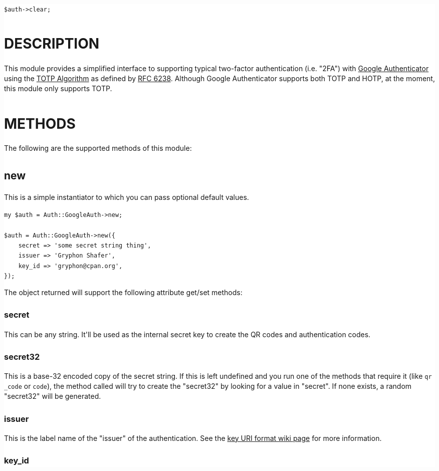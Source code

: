     $auth->clear;

# DESCRIPTION

This module provides a simplified interface to supporting typical two-factor
authentication (i.e. "2FA") with
[Google Authenticator](https://en.wikipedia.org/wiki/Google_Authenticator)
using the
[TOTP Algorithm](https://en.wikipedia.org/wiki/Time-based_One-time_Password_Algorithm)
as defined by [RFC 6238](http://tools.ietf.org/html/rfc6238).
Although Google Authenticator supports both TOTP and HOTP, at the moment,
this module only supports TOTP.

# METHODS

The following are the supported methods of this module:

## new

This is a simple instantiator to which you can pass optional default values.

    my $auth = Auth::GoogleAuth->new;

    $auth = Auth::GoogleAuth->new({
        secret => 'some secret string thing',
        issuer => 'Gryphon Shafer',
        key_id => 'gryphon@cpan.org',
    });

The object returned will support the following attribute get/set methods:

### secret

This can be any string. It'll be used as the internal secret key to create
the QR codes and authentication codes.

### secret32

This is a base-32 encoded copy of the secret string. If this is left undefined
and you run one of the methods that require it (like `qr_code` or `code`),
the method called will try to create the "secret32" by looking for a value in
"secret". If none exists, a random "secret32" will be generated.

### issuer

This is the label name of the "issuer" of the authentication.
See the
[key URI format wiki page](https://github.com/google/google-authenticator/wiki/Key-Uri-Format)
for more information.

### key\_id
